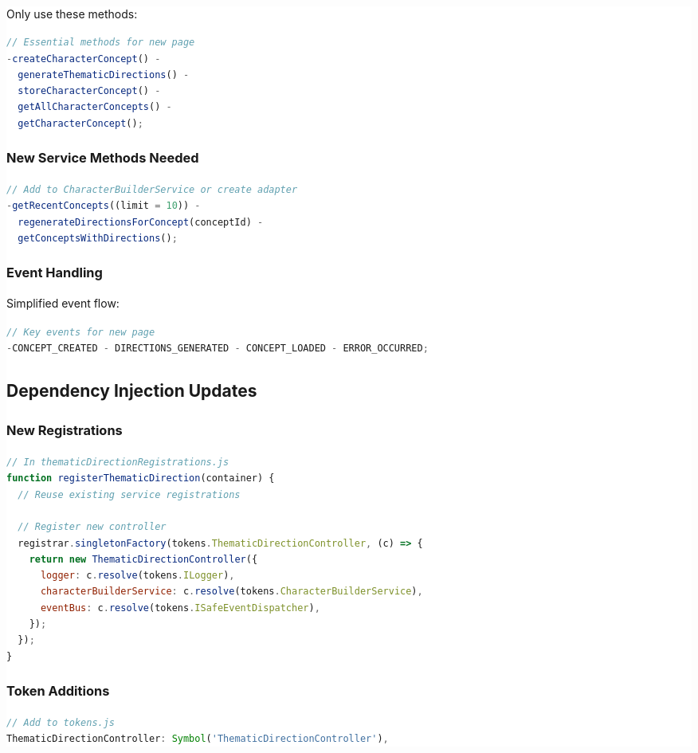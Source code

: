 Only use these methods:

```javascript
// Essential methods for new page
-createCharacterConcept() -
  generateThematicDirections() -
  storeCharacterConcept() -
  getAllCharacterConcepts() -
  getCharacterConcept();
```

### New Service Methods Needed

```javascript
// Add to CharacterBuilderService or create adapter
-getRecentConcepts((limit = 10)) -
  regenerateDirectionsForConcept(conceptId) -
  getConceptsWithDirections();
```

### Event Handling

Simplified event flow:

```javascript
// Key events for new page
-CONCEPT_CREATED - DIRECTIONS_GENERATED - CONCEPT_LOADED - ERROR_OCCURRED;
```

## Dependency Injection Updates

### New Registrations

```javascript
// In thematicDirectionRegistrations.js
function registerThematicDirection(container) {
  // Reuse existing service registrations

  // Register new controller
  registrar.singletonFactory(tokens.ThematicDirectionController, (c) => {
    return new ThematicDirectionController({
      logger: c.resolve(tokens.ILogger),
      characterBuilderService: c.resolve(tokens.CharacterBuilderService),
      eventBus: c.resolve(tokens.ISafeEventDispatcher),
    });
  });
}
```

### Token Additions

```javascript
// Add to tokens.js
ThematicDirectionController: Symbol('ThematicDirectionController'),
```
